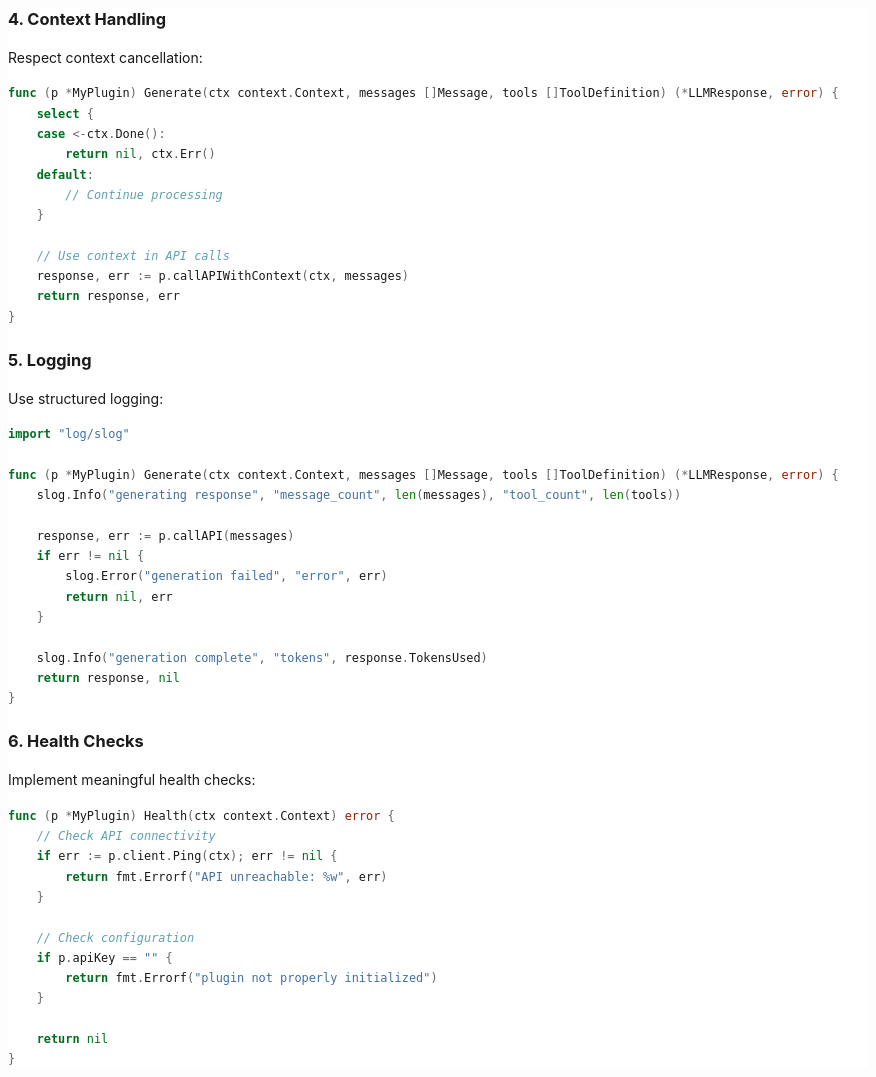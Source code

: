 ### 4. Context Handling

Respect context cancellation:

```go
func (p *MyPlugin) Generate(ctx context.Context, messages []Message, tools []ToolDefinition) (*LLMResponse, error) {
    select {
    case <-ctx.Done():
        return nil, ctx.Err()
    default:
        // Continue processing
    }
    
    // Use context in API calls
    response, err := p.callAPIWithContext(ctx, messages)
    return response, err
}
```

### 5. Logging

Use structured logging:

```go
import "log/slog"

func (p *MyPlugin) Generate(ctx context.Context, messages []Message, tools []ToolDefinition) (*LLMResponse, error) {
    slog.Info("generating response", "message_count", len(messages), "tool_count", len(tools))
    
    response, err := p.callAPI(messages)
    if err != nil {
        slog.Error("generation failed", "error", err)
        return nil, err
    }
    
    slog.Info("generation complete", "tokens", response.TokensUsed)
    return response, nil
}
```

### 6. Health Checks

Implement meaningful health checks:

```go
func (p *MyPlugin) Health(ctx context.Context) error {
    // Check API connectivity
    if err := p.client.Ping(ctx); err != nil {
        return fmt.Errorf("API unreachable: %w", err)
    }
    
    // Check configuration
    if p.apiKey == "" {
        return fmt.Errorf("plugin not properly initialized")
    }
    
    return nil
}
```
